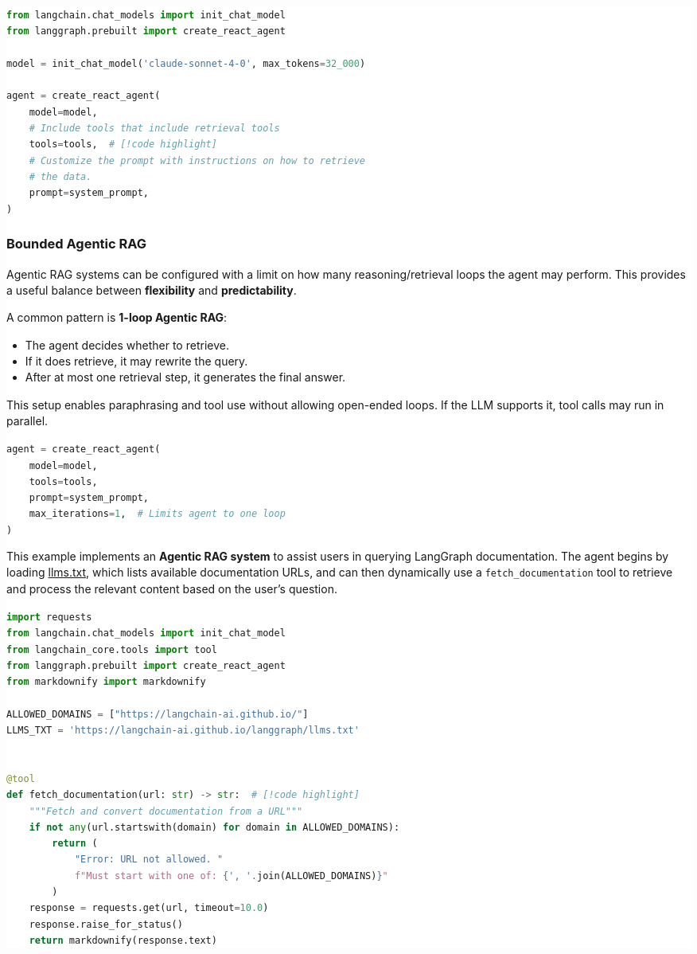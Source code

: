 ```python
from langchain.chat_models import init_chat_model
from langgraph.prebuilt import create_react_agent

model = init_chat_model('claude-sonnet-4-0', max_tokens=32_000)

agent = create_react_agent(
    model=model,
    # Include tools that include retrieval tools
    tools=tools,  # [!code highlight] 
    # Customize the prompt with instructions on how to retrieve
    # the data.
    prompt=system_prompt,
)
```

### Bounded Agentic RAG

Agentic RAG systems can be configured with a limit on how many reasoning/retrieval loops the agent may perform. This provides a useful balance between **flexibility** and **predictability**.

A common pattern is **1-loop Agentic RAG**:

* The agent decides whether to retrieve.
* If it does retrieve, it may rewrite the query.
* After at most one retrieval step, it generates the final answer.

This setup enables paraphrasing and tool use without allowing open-ended loops. If the LLM supports it, tool calls may run in parallel.

```python
agent = create_react_agent(
    model=model,
    tools=tools,
    prompt=system_prompt,
    max_iterations=1,  # Limits agent to one loop
)
```

<Expandable title="Extended example: Agentic RAG for LangGraph's llms.txt">

This example implements an **Agentic RAG system** to assist users in querying LangGraph documentation. The agent begins by loading [llms.txt](https://llmstxt.org/), which lists available documentation URLs, and can then dynamically use a `fetch_documentation` tool to retrieve and process the relevant content based on the user’s question.

```python
import requests
from langchain.chat_models import init_chat_model
from langchain_core.tools import tool
from langgraph.prebuilt import create_react_agent
from markdownify import markdownify

ALLOWED_DOMAINS = ["https://langchain-ai.github.io/"]
LLMS_TXT = 'https://langchain-ai.github.io/langgraph/llms.txt'


@tool
def fetch_documentation(url: str) -> str:  # [!code highlight]
    """Fetch and convert documentation from a URL"""
    if not any(url.startswith(domain) for domain in ALLOWED_DOMAINS):
        return (
            "Error: URL not allowed. "
            f"Must start with one of: {', '.join(ALLOWED_DOMAINS)}"
        )
    response = requests.get(url, timeout=10.0)
    response.raise_for_status()
    return markdownify(response.text)
```